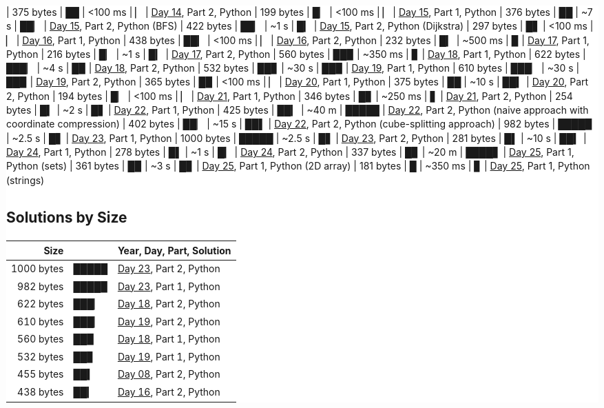 |  375 bytes | ██    | <100 ms | ▏     | [Day 14](14), Part 2, Python
|  199 bytes | █▏    | <100 ms | ▏     | [Day 15](15), Part 1, Python
|  376 bytes | ██    |    ~7 s | ██▏   | [Day 15](15), Part 2, Python (BFS)
|  422 bytes | ██▏   |    ~1 s | █▎    | [Day 15](15), Part 2, Python (Dijkstra)
|  297 bytes | █▋    | <100 ms | ▏     | [Day 16](16), Part 1, Python
|  438 bytes | ██▎   | <100 ms | ▏     | [Day 16](16), Part 2, Python
|  232 bytes | █▎    | ~500 ms | ▉     | [Day 17](17), Part 1, Python
|  216 bytes | █▏    |    ~1 s | █▎    | [Day 17](17), Part 2, Python
|  560 bytes | ██▉   | ~350 ms | ▊     | [Day 18](18), Part 1, Python
|  622 bytes | ███▏  |    ~4 s | █▉    | [Day 18](18), Part 2, Python
|  532 bytes | ██▊   |   ~30 s | ██▉   | [Day 19](19), Part 1, Python
|  610 bytes | ███▏  |   ~30 s | ██▉   | [Day 19](19), Part 2, Python
|  365 bytes | █▉    | <100 ms | ▏     | [Day 20](20), Part 1, Python
|  375 bytes | ██    |   ~10 s | ██▍   | [Day 20](20), Part 2, Python
|  194 bytes | █▏    | <100 ms | ▏     | [Day 21](21), Part 1, Python
|  346 bytes | █▊    | ~250 ms | ▋     | [Day 21](21), Part 2, Python
|  254 bytes | █▍    |    ~2 s | █▋    | [Day 22](22), Part 1, Python
|  425 bytes | ██▎   |   ~40 m | █████ | [Day 22](22), Part 2, Python (naive approach with coordinate compression)
|  402 bytes | ██▏   |   ~15 s | ██▌   | [Day 22](22), Part 2, Python (cube-splitting approach)
|  982 bytes | ████▉ |  ~2.5 s | █▋    | [Day 23](23), Part 1, Python
| 1000 bytes | █████ |  ~2.5 s | █▋    | [Day 23](23), Part 2, Python
|  281 bytes | █▌    |   ~10 s | ██▍   | [Day 24](24), Part 1, Python
|  278 bytes | █▌    |    ~1 s | █▎    | [Day 24](24), Part 2, Python
|  337 bytes | █▊    |   ~20 m | ████▋ | [Day 25](25), Part 1, Python (sets)
|  361 bytes | █▉    |    ~3 s | █▊    | [Day 25](25), Part 1, Python (2D array)
|  181 bytes | █     | ~350 ms | ▊     | [Day 25](25), Part 1, Python (strings)


## Solutions by Size

|       Size |       | Year, Day, Part, Solution
|-----------:|:------|:-------------------------
| 1000 bytes | █████ | [Day 23](23), Part 2, Python
|  982 bytes | ████▉ | [Day 23](23), Part 1, Python
|  622 bytes | ███▏  | [Day 18](18), Part 2, Python
|  610 bytes | ███▏  | [Day 19](19), Part 2, Python
|  560 bytes | ██▉   | [Day 18](18), Part 1, Python
|  532 bytes | ██▊   | [Day 19](19), Part 1, Python
|  455 bytes | ██▍   | [Day 08](08), Part 2, Python
|  438 bytes | ██▎   | [Day 16](16), Part 2, Python